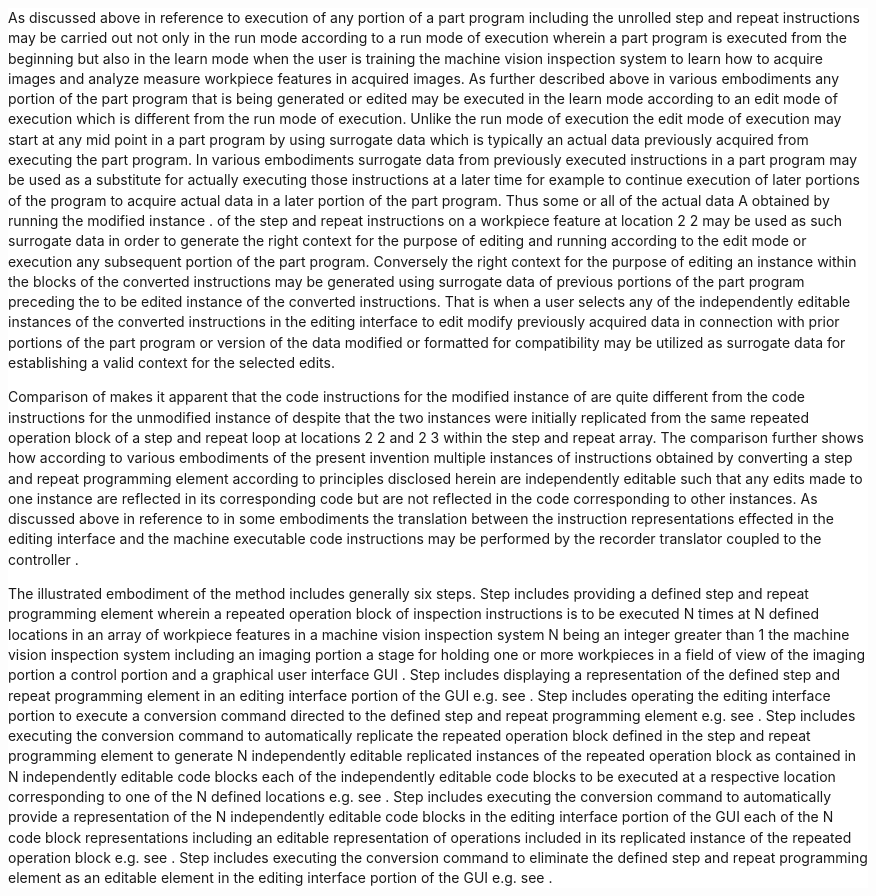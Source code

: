As discussed above in reference to execution of any portion of a part program including the unrolled step and repeat instructions may be carried out not only in the run mode according to a run mode of execution wherein a part program is executed from the beginning but also in the learn mode when the user is training the machine vision inspection system to learn how to acquire images and analyze measure workpiece features in acquired images. As further described above in various embodiments any portion of the part program that is being generated or edited may be executed in the learn mode according to an edit mode of execution which is different from the run mode of execution. Unlike the run mode of execution the edit mode of execution may start at any mid point in a part program by using surrogate data which is typically an actual data previously acquired from executing the part program. In various embodiments surrogate data from previously executed instructions in a part program may be used as a substitute for actually executing those instructions at a later time for example to continue execution of later portions of the program to acquire actual data in a later portion of the part program. Thus some or all of the actual data A obtained by running the modified instance . of the step and repeat instructions on a workpiece feature at location 2 2 may be used as such surrogate data in order to generate the right context for the purpose of editing and running according to the edit mode or execution any subsequent portion of the part program. Conversely the right context for the purpose of editing an instance within the blocks of the converted instructions may be generated using surrogate data of previous portions of the part program preceding the to be edited instance of the converted instructions. That is when a user selects any of the independently editable instances of the converted instructions in the editing interface to edit modify previously acquired data in connection with prior portions of the part program or version of the data modified or formatted for compatibility may be utilized as surrogate data for establishing a valid context for the selected edits.

Comparison of makes it apparent that the code instructions for the modified instance of are quite different from the code instructions for the unmodified instance of despite that the two instances were initially replicated from the same repeated operation block of a step and repeat loop at locations 2 2 and 2 3 within the step and repeat array. The comparison further shows how according to various embodiments of the present invention multiple instances of instructions obtained by converting a step and repeat programming element according to principles disclosed herein are independently editable such that any edits made to one instance are reflected in its corresponding code but are not reflected in the code corresponding to other instances. As discussed above in reference to in some embodiments the translation between the instruction representations effected in the editing interface and the machine executable code instructions may be performed by the recorder translator coupled to the controller .

The illustrated embodiment of the method includes generally six steps. Step includes providing a defined step and repeat programming element wherein a repeated operation block of inspection instructions is to be executed N times at N defined locations in an array of workpiece features in a machine vision inspection system N being an integer greater than 1 the machine vision inspection system including an imaging portion a stage for holding one or more workpieces in a field of view of the imaging portion a control portion and a graphical user interface GUI . Step includes displaying a representation of the defined step and repeat programming element in an editing interface portion of the GUI e.g. see . Step includes operating the editing interface portion to execute a conversion command directed to the defined step and repeat programming element e.g. see . Step includes executing the conversion command to automatically replicate the repeated operation block defined in the step and repeat programming element to generate N independently editable replicated instances of the repeated operation block as contained in N independently editable code blocks each of the independently editable code blocks to be executed at a respective location corresponding to one of the N defined locations e.g. see . Step includes executing the conversion command to automatically provide a representation of the N independently editable code blocks in the editing interface portion of the GUI each of the N code block representations including an editable representation of operations included in its replicated instance of the repeated operation block e.g. see . Step includes executing the conversion command to eliminate the defined step and repeat programming element as an editable element in the editing interface portion of the GUI e.g. see .
